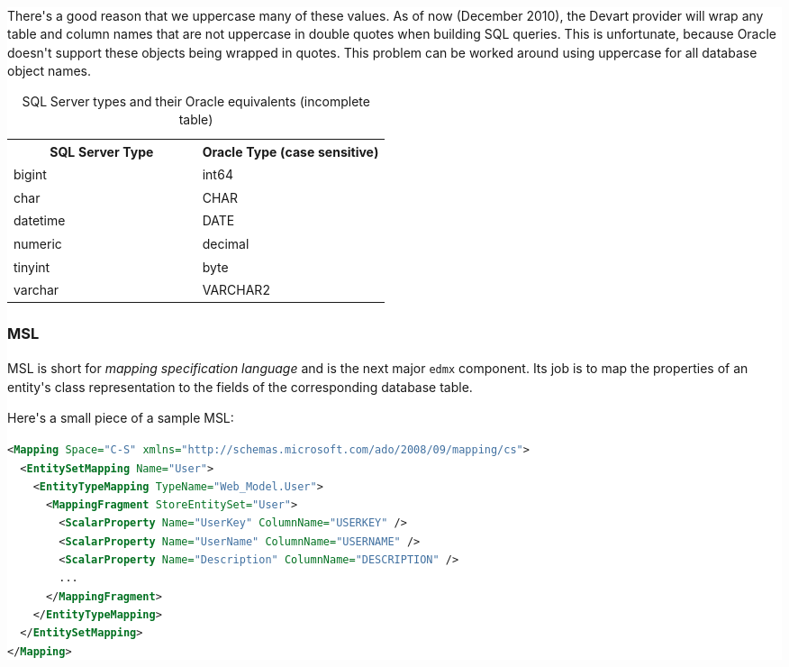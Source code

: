 There's a good reason that we uppercase many of these values. As of now (December 2010), the Devart provider will wrap any table and column names that are not uppercase in double quotes when building SQL queries. This is unfortunate, because Oracle doesn't support these objects being wrapped in quotes. This problem can be worked around using uppercase for all database object names.

<table>
    <caption>SQL Server types and their Oracle equivalents (incomplete table)</caption>
    <tr>
        <th style="width: 50%;">SQL Server Type</th>
        <th style="width: 50%;">Oracle Type (case sensitive)</th>
    <tr>
    <tr>
        <td>bigint</td>
        <td>int64</td>
    <tr>
    <tr>
        <td>char</td>
        <td>CHAR</td>
    <tr>
    <tr>
        <td>datetime</td>
        <td>DATE</td>
    <tr>
    <tr>
        <td>numeric</td>
        <td>decimal</td>
    <tr>
    <tr>
        <td>tinyint</td>
        <td>byte</td>
    <tr>
    <tr>
        <td>varchar</td>
        <td>VARCHAR2</td>
    <tr>
</table>

### MSL

MSL is short for _mapping specification language_ and is the next major `edmx` component. Its job is to map the properties of an entity's class representation to the fields of the corresponding database table.

Here's a small piece of a sample MSL:

``` xml
<Mapping Space="C-S" xmlns="http://schemas.microsoft.com/ado/2008/09/mapping/cs">
  <EntitySetMapping Name="User">
    <EntityTypeMapping TypeName="Web_Model.User">
      <MappingFragment StoreEntitySet="User">
        <ScalarProperty Name="UserKey" ColumnName="USERKEY" />
        <ScalarProperty Name="UserName" ColumnName="USERNAME" />
        <ScalarProperty Name="Description" ColumnName="DESCRIPTION" />
        ...
      </MappingFragment>
    </EntityTypeMapping>
  </EntitySetMapping>
</Mapping>
```
